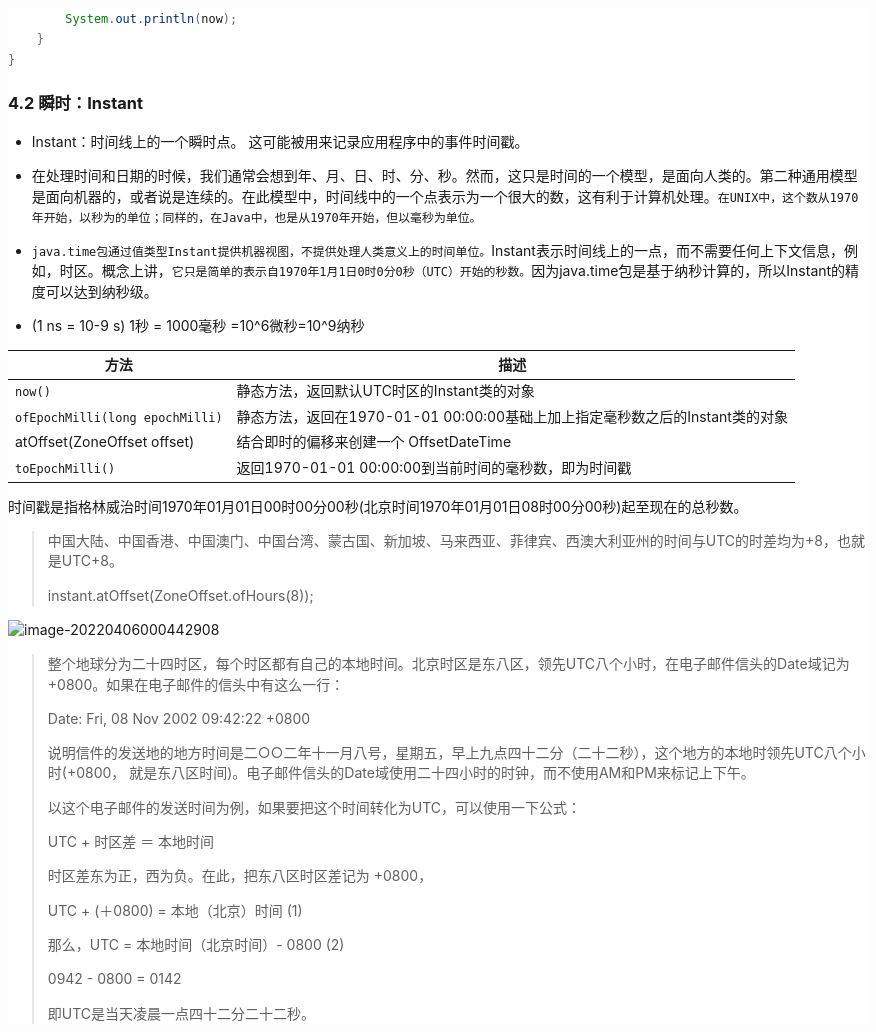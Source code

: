 ```java
        System.out.println(now);
    }
}
```

### 4.2 瞬时：Instant

-  Instant：时间线上的一个瞬时点。 这可能被用来记录应用程序中的事件时间戳。

- 在处理时间和日期的时候，我们通常会想到年、月、日、时、分、秒。然而，这只是时间的一个模型，是面向人类的。第二种通用模型是面向机器的，或者说是连续的。在此模型中，时间线中的一个点表示为一个很大的数，这有利于计算机处理。`在UNIX中，这个数从1970年开始，以秒为的单位；同样的，在Java中，也是从1970年开始，但以毫秒为单位。`
- `java.time包通过值类型Instant提供机器视图，不提供处理人类意义上的时间单位。`Instant表示时间线上的一点，而不需要任何上下文信息，例如，时区。概念上讲，`它只是简单的表示自1970年1月1日0时0分0秒（UTC）开始的秒数。`因为java.time包是基于纳秒计算的，所以Instant的精度可以达到纳秒级。
- (1 ns = 10-9 s)   1秒 = 1000毫秒 =10^6微秒=10^9纳秒

| **方法**                        | **描述**                                                     |
| ------------------------------- | ------------------------------------------------------------ |
| `now()`                         | 静态方法，返回默认UTC时区的Instant类的对象                   |
| `ofEpochMilli(long epochMilli)` | 静态方法，返回在1970-01-01 00:00:00基础上加上指定毫秒数之后的Instant类的对象 |
| atOffset(ZoneOffset offset)     | 结合即时的偏移来创建一个 OffsetDateTime                      |
| `toEpochMilli()`                | 返回1970-01-01 00:00:00到当前时间的毫秒数，即为时间戳        |

时间戳是指格林威治时间1970年01月01日00时00分00秒(北京时间1970年01月01日08时00分00秒)起至现在的总秒数。

> 中国大陆、中国香港、中国澳门、中国台湾、蒙古国、新加坡、马来西亚、菲律宾、西澳大利亚州的时间与UTC的时差均为+8，也就是UTC+8。
>
> instant.atOffset(ZoneOffset.ofHours(8));

![image-20220406000442908](images/image-20220406000442908.png)

> 整个地球分为二十四时区，每个时区都有自己的本地时间。北京时区是东八区，领先UTC八个小时，在电子邮件信头的Date域记为+0800。如果在电子邮件的信头中有这么一行： 
>
>  Date: Fri, 08 Nov 2002 09:42:22 +0800 
>
>  说明信件的发送地的地方时间是二○○二年十一月八号，星期五，早上九点四十二分（二十二秒），这个地方的本地时领先UTC八个小时(+0800， 就是东八区时间)。电子邮件信头的Date域使用二十四小时的时钟，而不使用AM和PM来标记上下午。 
>
>  以这个电子邮件的发送时间为例，如果要把这个时间转化为UTC，可以使用一下公式： 
>
>  UTC + 时区差 ＝ 本地时间 
>
>  时区差东为正，西为负。在此，把东八区时区差记为 +0800， 
>
>  UTC + (＋0800) = 本地（北京）时间 (1) 
>
>  那么，UTC = 本地时间（北京时间）- 0800 (2) 
>
>  0942 - 0800 = 0142 
>
>  即UTC是当天凌晨一点四十二分二十二秒。
